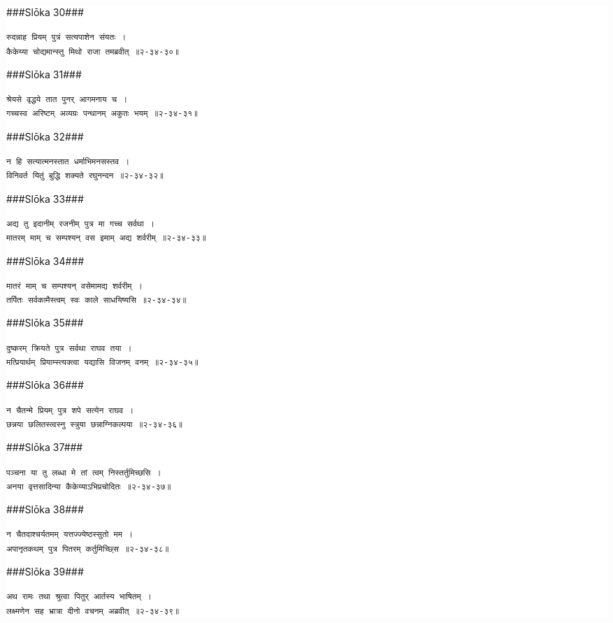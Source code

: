 
###Slōka 30###


    रुदन्नाह प्रियम् पुत्रं सत्यपाशेन संयतः ।
    कैकेय्या चोद्यमान्स्तु मिथो राजा तमब्रवीत् ॥२-३४-३०॥


###Slōka 31###


    श्रेयसे वृद्धये तात पुनर् आगमनाय च ।
    गच्चस्व अरिष्टम् अव्यग्रः पन्थानम् अकुतः भयम् ॥२-३४-३१॥


###Slōka 32###


    न हि सत्यात्मनस्तात धर्माभिमनसस्तव ।
    विनिवर्त यितुं बुद्धि शक्यते रघुनन्दन ॥२-३४-३२॥


###Slōka 33###


    अद्य तु इदानीम् रजनीम् पुत्र मा गच्च सर्वथा ।
    मातरम् माम् च सम्पश्यन् वस इमाम् अद्य शर्वरीम् ॥२-३४-३३॥


###Slōka 34###


    मातरं माम् च सम्पश्यन् वसेमामद्य शर्वरीम् ।
    तर्पितः सर्वकामैस्त्वम् स्वः काले साधयिष्यसि ॥२-३४-३४॥


###Slōka 35###


    दुष्करम् क्रियते पुत्र सर्वथा राघव तया ।
    मत्प्रियार्थम् प्रियाम्स्त्यक्त्वा यद्यासि विजनम् वनम् ॥२-३४-३५॥


###Slōka 36###


    न चैतन्मे प्रियम् पुत्र शपे सत्येन राघव ।
    छन्नया छलितस्त्वस्नु स्त्रुया छन्नाग्निकल्पया ॥२-३४-३६॥


###Slōka 37###


    पञ्चना या तु लब्धा मे तां त्वम् निस्तर्तुमिच्छसि ।
    अनया वृत्तसादिन्या कैकेय्याऽभिप्रचोदितः ॥२-३४-३७॥


###Slōka 38###


    न चैतदाश्चर्यतमम् यत्तज्ज्येष्ठस्सुतो मम ।
    अपानृतकथम् पुत्र पितरम् कर्तुमिच्छ्सि ॥२-३४-३८॥


###Slōka 39###


    अथ रामः तथा श्रुत्वा पितुर् आर्तस्य भाषितम् ।
    लक्ष्मणेन सह भ्रात्रा दीनो वचनम् अब्रवीत् ॥२-३४-३९॥
